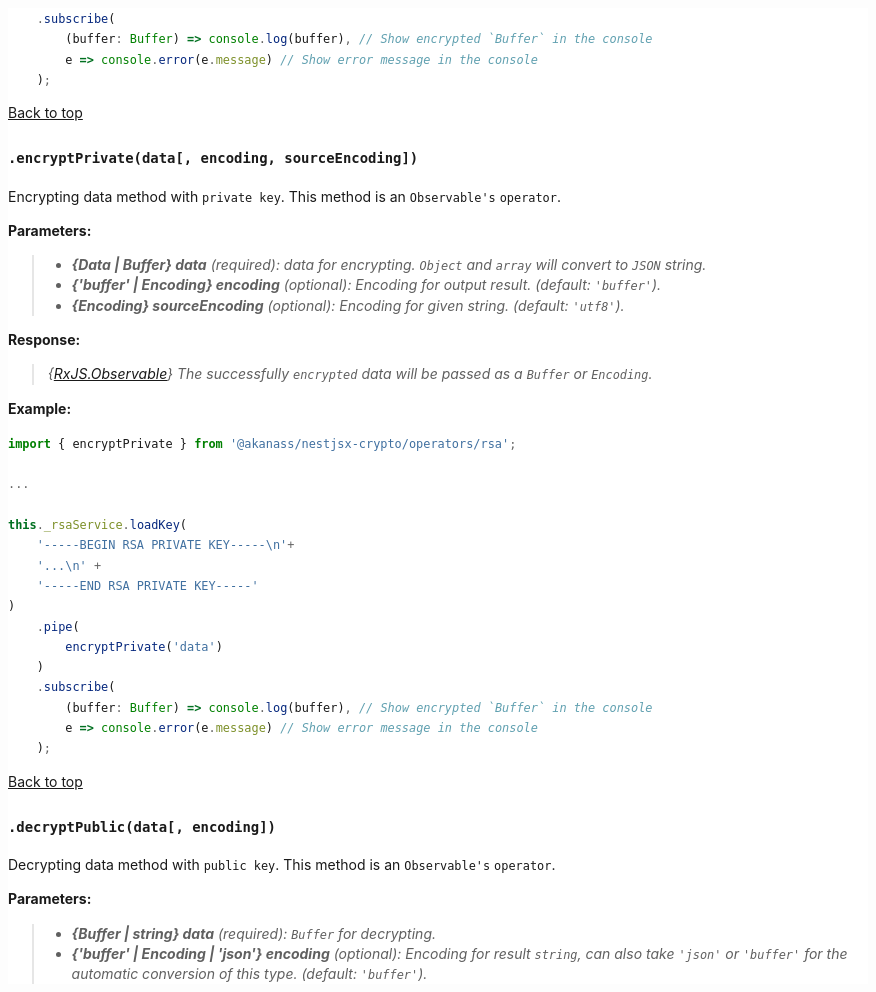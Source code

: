 ```javascript
    .subscribe(
        (buffer: Buffer) => console.log(buffer), // Show encrypted `Buffer` in the console
        e => console.error(e.message) // Show error message in the console
    );
```

[Back to top](#table-of-contents)

### `.encryptPrivate(data[, encoding, sourceEncoding])`

Encrypting data method with `private key`. This method is an `Observable's` `operator`.

**Parameters:**
> - ***{Data | Buffer} data*** *(required): data for encrypting. `Object` and `array` will convert to `JSON` string.*
> - ***{'buffer' | Encoding} encoding*** *(optional): Encoding for output result. (default: `'buffer'`).*
> - ***{Encoding} sourceEncoding*** *(optional): Encoding for given string. (default: `'utf8'`).*

**Response:**
> *{[RxJS.Observable](https://github.com/ReactiveX/rxjs/blob/master/src/internal/Observable.ts)} The successfully `encrypted` data will be passed as a `Buffer` or `Encoding`.*

**Example:**
```javascript
import { encryptPrivate } from '@akanass/nestjsx-crypto/operators/rsa';

...

this._rsaService.loadKey(
    '-----BEGIN RSA PRIVATE KEY-----\n'+
    '...\n' +
    '-----END RSA PRIVATE KEY-----'
)
    .pipe(
        encryptPrivate('data')
    )
    .subscribe(
        (buffer: Buffer) => console.log(buffer), // Show encrypted `Buffer` in the console
        e => console.error(e.message) // Show error message in the console
    );
```

[Back to top](#table-of-contents)

### `.decryptPublic(data[, encoding])`

Decrypting data method with `public key`. This method is an `Observable's` `operator`.

**Parameters:**
> - ***{Buffer | string} data*** *(required): `Buffer` for decrypting.*
> - ***{'buffer' | Encoding | 'json'} encoding*** *(optional): Encoding for result `string`, can also take `'json'` or `'buffer'` for the automatic conversion of this type. (default: `'buffer'`).*
